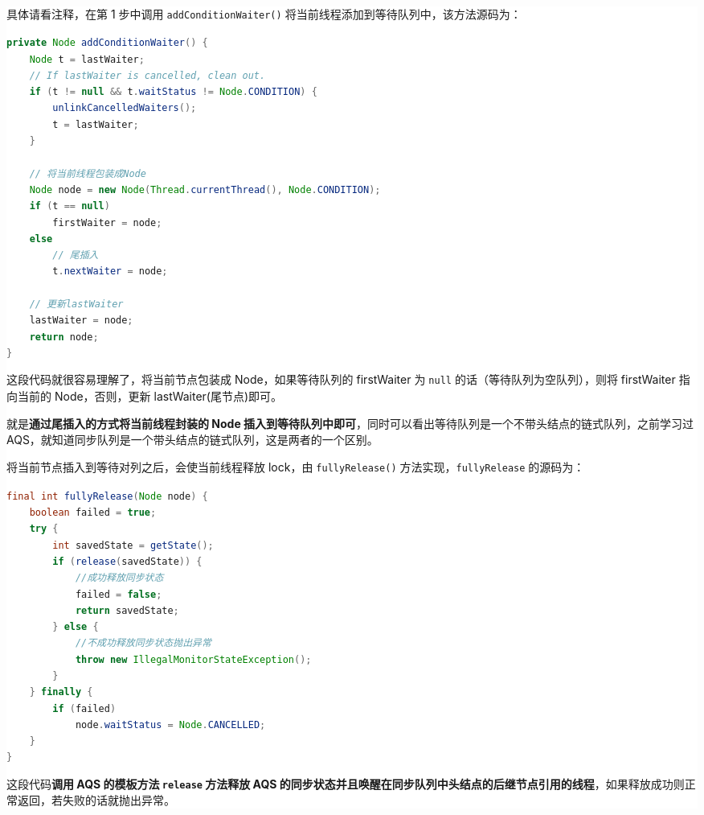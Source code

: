 具体请看注释，在第 $1$ 步中调用 `addConditionWaiter()` 将当前线程添加到等待队列中，该方法源码为：

```java
private Node addConditionWaiter() {
    Node t = lastWaiter;
    // If lastWaiter is cancelled, clean out.
    if (t != null && t.waitStatus != Node.CONDITION) {
        unlinkCancelledWaiters();
        t = lastWaiter;
    }
    
    // 将当前线程包装成Node
    Node node = new Node(Thread.currentThread(), Node.CONDITION);
    if (t == null)
        firstWaiter = node;
    else
        // 尾插入
        t.nextWaiter = node;
	
    // 更新lastWaiter
    lastWaiter = node;
    return node;
}
```

这段代码就很容易理解了，将当前节点包装成 Node，如果等待队列的 firstWaiter 为 `null` 的话（等待队列为空队列），则将 firstWaiter 指向当前的 Node，否则，更新 lastWaiter(尾节点)即可。

就是**通过尾插入的方式将当前线程封装的 Node 插入到等待队列中即可**，同时可以看出等待队列是一个不带头结点的链式队列，之前学习过 AQS，就知道同步队列是一个带头结点的链式队列，这是两者的一个区别。

将当前节点插入到等待对列之后，会使当前线程释放 lock，由 `fullyRelease()` 方法实现，`fullyRelease` 的源码为：

```java
final int fullyRelease(Node node) {
    boolean failed = true;
    try {
        int savedState = getState();
        if (release(savedState)) {
            //成功释放同步状态
            failed = false;
            return savedState;
        } else {
            //不成功释放同步状态抛出异常
            throw new IllegalMonitorStateException();
        }
    } finally {
        if (failed)
            node.waitStatus = Node.CANCELLED;
    }
}
```

这段代码**调用 AQS 的模板方法 `release` 方法释放 AQS 的同步状态并且唤醒在同步队列中头结点的后继节点引用的线程**，如果释放成功则正常返回，若失败的话就抛出异常。
